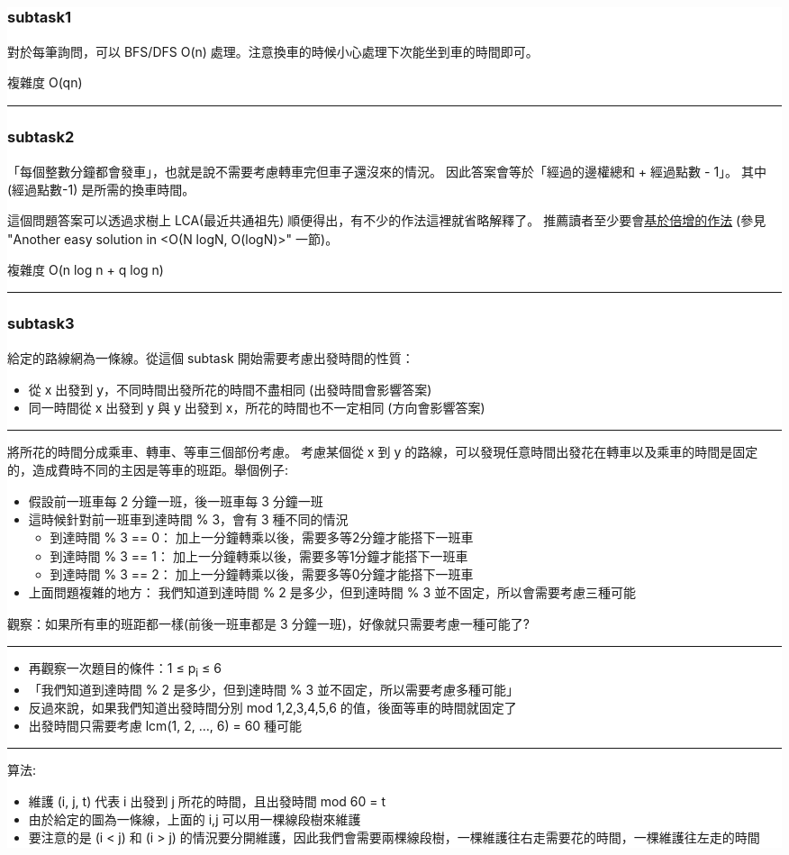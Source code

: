 ### subtask1

對於每筆詢問，可以 BFS/DFS O(n) 處理。注意換車的時候小心處理下次能坐到車的時間即可。

複雜度 O(qn)

----

### subtask2

「每個整數分鐘都會發車」，也就是說不需要考慮轉車完但車子還沒來的情況。
因此答案會等於「經過的邊權總和 + 經過點數 - 1」。
其中 (經過點數-1) 是所需的換車時間。

這個問題答案可以透過求樹上 LCA(最近共通祖先) 順便得出，有不少的作法這裡就省略解釋了。
推薦讀者至少要會[基於倍增的作法](https://www.topcoder.com/thrive/articles/Range%20Minimum%20Query%20and%20Lowest%20Common%20Ancestor#10) (參見 "Another easy solution in <O(N logN, O(logN)>" 一節)。

複雜度 O(n log n + q log n)

----

### subtask3

給定的路線網為一條線。從這個 subtask 開始需要考慮出發時間的性質：

- 從 x 出發到 y，不同時間出發所花的時間不盡相同 (出發時間會影響答案)
- 同一時間從 x 出發到 y 與 y 出發到 x，所花的時間也不一定相同 (方向會影響答案)

----

將所花的時間分成乘車、轉車、等車三個部份考慮。
考慮某個從 x 到 y 的路線，可以發現任意時間出發花在轉車以及乘車的時間是固定的，造成費時不同的主因是等車的班距。舉個例子:

- 假設前一班車每 2 分鐘一班，後一班車每 3 分鐘一班
- 這時候針對前一班車到達時間 % 3，會有 3 種不同的情況
  - 到達時間 % 3 == 0： 加上一分鐘轉乘以後，需要多等2分鐘才能搭下一班車
  - 到達時間 % 3 == 1： 加上一分鐘轉乘以後，需要多等1分鐘才能搭下一班車
  - 到達時間 % 3 == 2： 加上一分鐘轉乘以後，需要多等0分鐘才能搭下一班車
- 上面問題複雜的地方： 我們知道到達時間 % 2 是多少，但到達時間 % 3 並不固定，所以會需要考慮三種可能

觀察：如果所有車的班距都一樣(前後一班車都是 3 分鐘一班)，好像就只需要考慮一種可能了?

----

- 再觀察一次題目的條件：1 ≤ p<sub>i</sub> ≤ 6
- 「我們知道到達時間 % 2 是多少，但到達時間 % 3 並不固定，所以需要考慮多種可能」
- 反過來說，如果我們知道出發時間分別 mod 1,2,3,4,5,6 的值，後面等車的時間就固定了
- 出發時間只需要考慮 lcm(1, 2, …, 6) = 60 種可能

----

算法:

- 維護 (i, j, t) 代表 i 出發到 j 所花的時間，且出發時間 mod 60 = t
- 由於給定的圖為一條線，上面的 i,j 可以用一棵線段樹來維護
- 要注意的是 (i < j) 和 (i > j) 的情況要分開維護，因此我們會需要兩棵線段樹，一棵維護往右走需要花的時間，一棵維護往左走的時間
